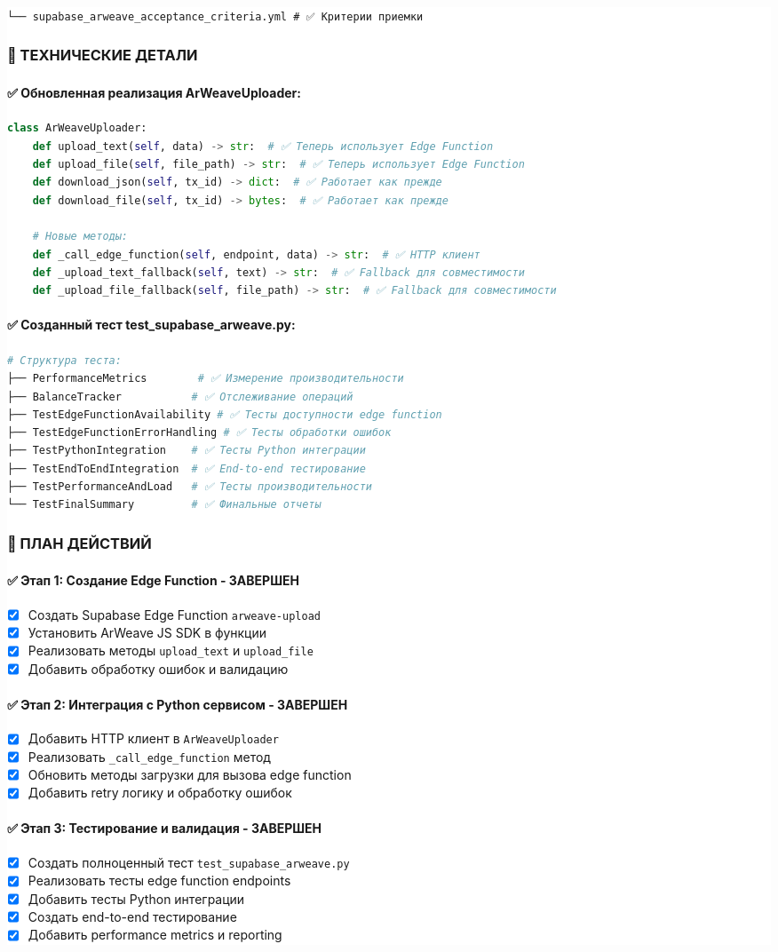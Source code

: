 ```
└── supabase_arweave_acceptance_criteria.yml # ✅ Критерии приемки
```

### 🔧 ТЕХНИЧЕСКИЕ ДЕТАЛИ

#### ✅ Обновленная реализация ArWeaveUploader:
```python
class ArWeaveUploader:
    def upload_text(self, data) -> str:  # ✅ Теперь использует Edge Function
    def upload_file(self, file_path) -> str:  # ✅ Теперь использует Edge Function
    def download_json(self, tx_id) -> dict:  # ✅ Работает как прежде
    def download_file(self, tx_id) -> bytes:  # ✅ Работает как прежде
    
    # Новые методы:
    def _call_edge_function(self, endpoint, data) -> str:  # ✅ HTTP клиент
    def _upload_text_fallback(self, text) -> str:  # ✅ Fallback для совместимости
    def _upload_file_fallback(self, file_path) -> str:  # ✅ Fallback для совместимости
```

#### ✅ Созданный тест test_supabase_arweave.py:
```python
# Структура теста:
├── PerformanceMetrics        # ✅ Измерение производительности
├── BalanceTracker           # ✅ Отслеживание операций
├── TestEdgeFunctionAvailability # ✅ Тесты доступности edge function
├── TestEdgeFunctionErrorHandling # ✅ Тесты обработки ошибок
├── TestPythonIntegration    # ✅ Тесты Python интеграции
├── TestEndToEndIntegration  # ✅ End-to-end тестирование
├── TestPerformanceAndLoad   # ✅ Тесты производительности
└── TestFinalSummary         # ✅ Финальные отчеты
```

### 🚀 ПЛАН ДЕЙСТВИЙ

#### ✅ Этап 1: Создание Edge Function - ЗАВЕРШЕН
- [x] Создать Supabase Edge Function `arweave-upload`
- [x] Установить ArWeave JS SDK в функции
- [x] Реализовать методы `upload_text` и `upload_file`
- [x] Добавить обработку ошибок и валидацию

#### ✅ Этап 2: Интеграция с Python сервисом - ЗАВЕРШЕН
- [x] Добавить HTTP клиент в `ArWeaveUploader`
- [x] Реализовать `_call_edge_function` метод
- [x] Обновить методы загрузки для вызова edge function
- [x] Добавить retry логику и обработку ошибок

#### ✅ Этап 3: Тестирование и валидация - ЗАВЕРШЕН
- [x] Создать полноценный тест `test_supabase_arweave.py`
- [x] Реализовать тесты edge function endpoints
- [x] Добавить тесты Python интеграции
- [x] Создать end-to-end тестирование
- [x] Добавить performance metrics и reporting
